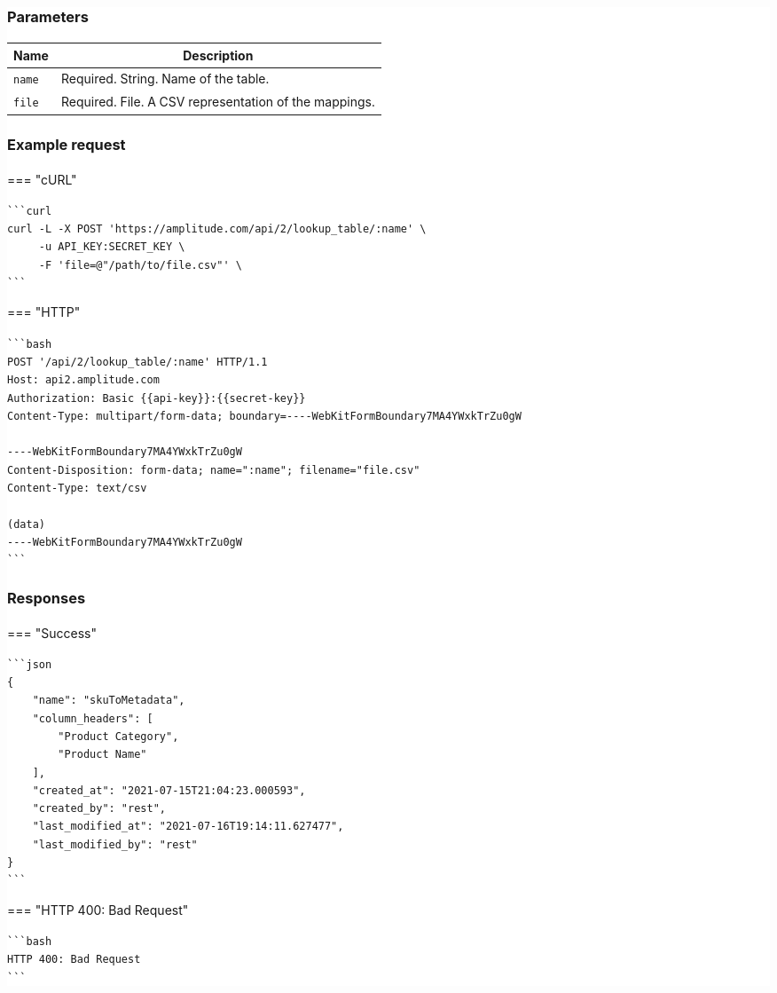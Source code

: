 ### Parameters

|<div class="big-column">Name</div>| Description|
|-----|------|
|`name` | <span class="required">Required</span>. String. Name of the table.|
|`file` | <span class="required">Required</span>. File. A CSV representation of the mappings.|

### Example request

=== "cURL"

    ```curl
    curl -L -X POST 'https://amplitude.com/api/2/lookup_table/:name' \
         -u API_KEY:SECRET_KEY \
         -F 'file=@"/path/to/file.csv"' \
    ```

=== "HTTP"

    ```bash
    POST '/api/2/lookup_table/:name' HTTP/1.1
    Host: api2.amplitude.com
    Authorization: Basic {{api-key}}:{{secret-key}}
    Content-Type: multipart/form-data; boundary=----WebKitFormBoundary7MA4YWxkTrZu0gW

    ----WebKitFormBoundary7MA4YWxkTrZu0gW
    Content-Disposition: form-data; name=":name"; filename="file.csv"
    Content-Type: text/csv

    (data)
    ----WebKitFormBoundary7MA4YWxkTrZu0gW
    ```

### Responses

=== "Success"

    ```json
    {
        "name": "skuToMetadata",
        "column_headers": [
            "Product Category",
            "Product Name"
        ],
        "created_at": "2021-07-15T21:04:23.000593",
        "created_by": "rest",
        "last_modified_at": "2021-07-16T19:14:11.627477",
        "last_modified_by": "rest"
    }
    ```
=== "HTTP 400: Bad Request"

    ```bash
    HTTP 400: Bad Request
    ```
